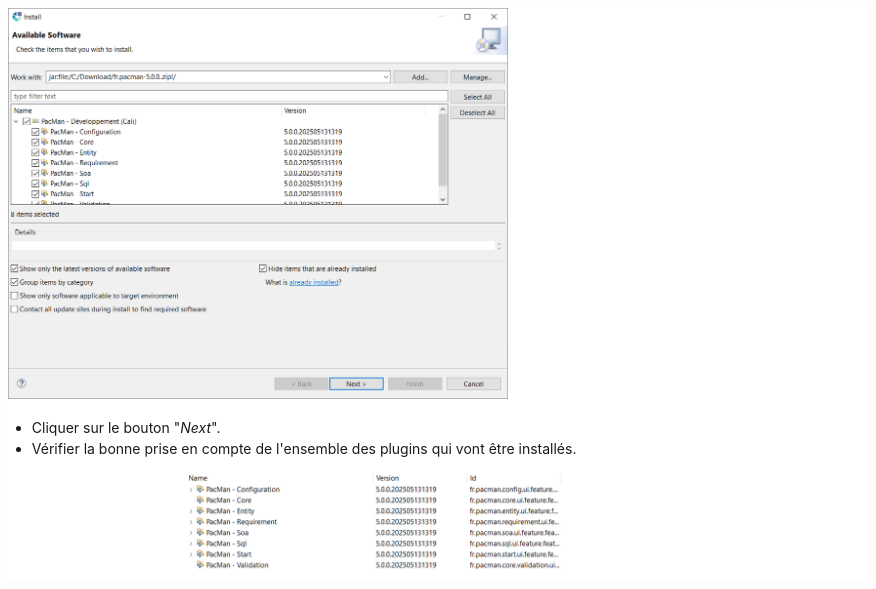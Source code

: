   <img src="images/pcm-install-2.png" alt="Installation" width="500">
</div>

- Cliquer sur le bouton "*Next*".
- Vérifier la bonne prise en compte de l'ensemble des plugins qui vont être installés.

<div align="center">
  <img src="images/pcm-install-3.png" alt="Installation" width="500">
</div>
